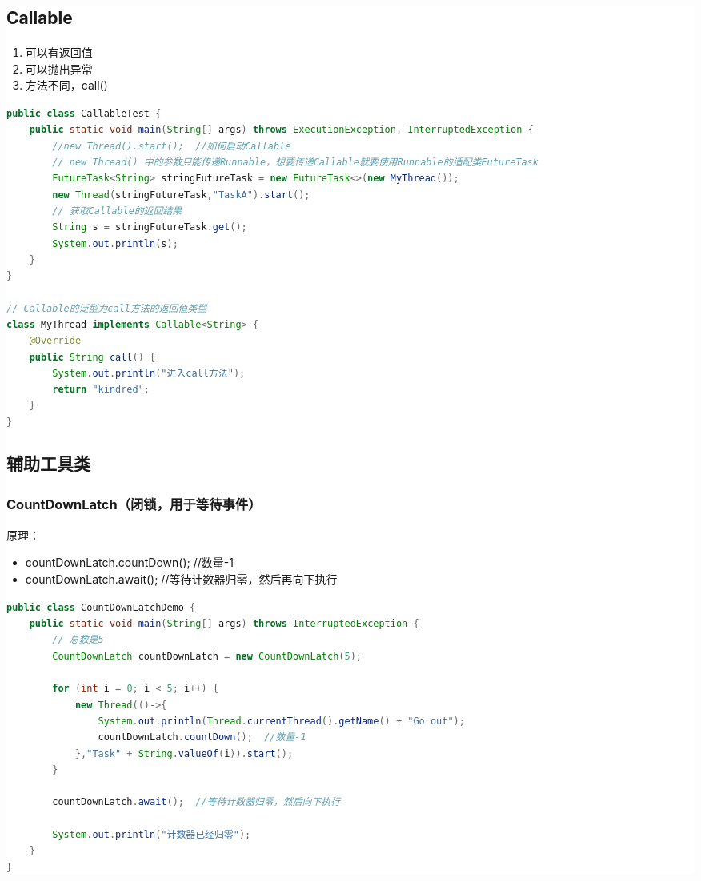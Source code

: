 ## Callable
1. 可以有返回值
2. 可以抛出异常
3. 方法不同，call()

```java
public class CallableTest {
    public static void main(String[] args) throws ExecutionException, InterruptedException {
        //new Thread().start();  //如何启动Callable
        // new Thread() 中的参数只能传递Runnable，想要传递Callable就要使用Runnable的适配类FutureTask
        FutureTask<String> stringFutureTask = new FutureTask<>(new MyThread());
        new Thread(stringFutureTask,"TaskA").start();
        // 获取Callable的返回结果
        String s = stringFutureTask.get();
        System.out.println(s);
    }
}

// Callable的泛型为call方法的返回值类型
class MyThread implements Callable<String> {
    @Override
    public String call() {
        System.out.println("进入call方法");
        return "kindred";
    }
}
```

## 辅助工具类
### CountDownLatch（闭锁，用于等待事件）
原理：  
- countDownLatch.countDown(); //数量-1
- countDownLatch.await();  //等待计数器归零，然后再向下执行

```java
public class CountDownLatchDemo {
    public static void main(String[] args) throws InterruptedException {
        // 总数是5
        CountDownLatch countDownLatch = new CountDownLatch(5);

        for (int i = 0; i < 5; i++) {
            new Thread(()->{
                System.out.println(Thread.currentThread().getName() + "Go out");
                countDownLatch.countDown();  //数量-1
            },"Task" + String.valueOf(i)).start();
        }

        countDownLatch.await();  //等待计数器归零，然后向下执行

        System.out.println("计数器已经归零");
    }
}
```
